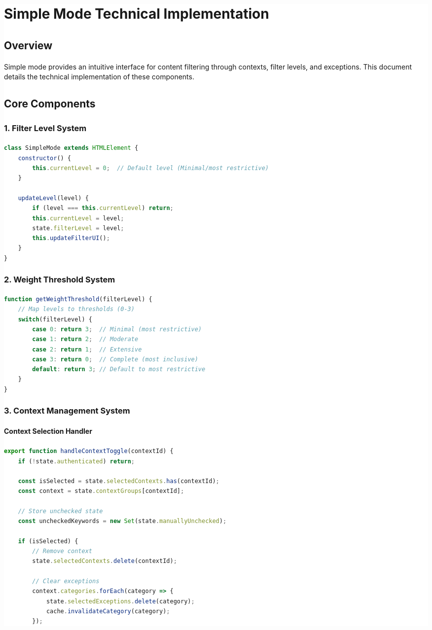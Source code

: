 # Simple Mode Technical Implementation

## Overview

Simple mode provides an intuitive interface for content filtering through contexts, filter levels, and exceptions. This document details the technical implementation of these components.

## Core Components

### 1. Filter Level System
```javascript
class SimpleMode extends HTMLElement {
    constructor() {
        this.currentLevel = 0;  // Default level (Minimal/most restrictive)
    }

    updateLevel(level) {
        if (level === this.currentLevel) return;
        this.currentLevel = level;
        state.filterLevel = level;
        this.updateFilterUI();
    }
}
```

### 2. Weight Threshold System
```javascript
function getWeightThreshold(filterLevel) {
    // Map levels to thresholds (0-3)
    switch(filterLevel) {
        case 0: return 3;  // Minimal (most restrictive)
        case 1: return 2;  // Moderate
        case 2: return 1;  // Extensive
        case 3: return 0;  // Complete (most inclusive)
        default: return 3; // Default to most restrictive
    }
}
```

### 3. Context Management System

#### Context Selection Handler
```javascript
export function handleContextToggle(contextId) {
    if (!state.authenticated) return;

    const isSelected = state.selectedContexts.has(contextId);
    const context = state.contextGroups[contextId];

    // Store unchecked state
    const uncheckedKeywords = new Set(state.manuallyUnchecked);

    if (isSelected) {
        // Remove context
        state.selectedContexts.delete(contextId);

        // Clear exceptions
        context.categories.forEach(category => {
            state.selectedExceptions.delete(category);
            cache.invalidateCategory(category);
        });
```